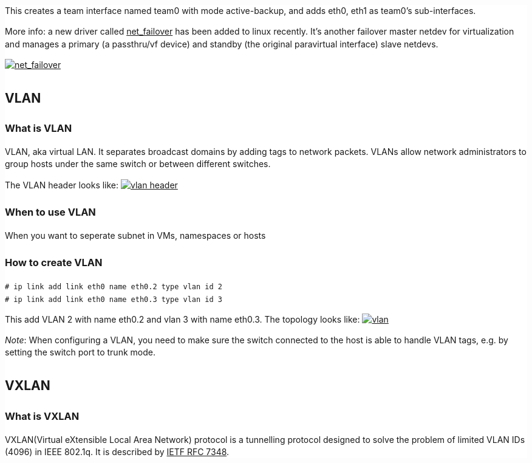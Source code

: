 This creates a team interface named team0 with mode active-backup, and adds eth0, eth1 as team0’s sub-interfaces.

More info: a new driver called [net_failover](https://www.kernel.org/doc/html/latest/networking/net_failover.html) has been added to linux recently. It’s another failover master netdev for virtualization and manages a primary (a passthru/vf device) and standby (the original paravirtual interface) slave netdevs.

[![net_failover](https://liuhangbin.netlify.app/net_failover.png)](https://liuhangbin.netlify.app/net_failover.png)

## [](https://liuhangbin.netlify.app/post/virtual-ifaces/#vlan)VLAN

### [](https://liuhangbin.netlify.app/post/virtual-ifaces/#what-is-vlan)What is VLAN

VLAN, aka virtual LAN. It separates broadcast domains by adding tags to network packets. VLANs allow network administrators to group hosts under the same switch or between different switches.

The VLAN header looks like: [![vlan header](https://liuhangbin.netlify.app/vlan_01.png)](https://liuhangbin.netlify.app/vlan_01.png)

### [](https://liuhangbin.netlify.app/post/virtual-ifaces/#when-to-use-vlan)When to use VLAN

When you want to seperate subnet in VMs, namespaces or hosts

### [](https://liuhangbin.netlify.app/post/virtual-ifaces/#how-to-create-vlan)How to create VLAN


```
# ip link add link eth0 name eth0.2 type vlan id 2
# ip link add link eth0 name eth0.3 type vlan id 3

```


This add VLAN 2 with name eth0.2 and vlan 3 with name eth0.3\. The topology looks like: [![vlan](https://liuhangbin.netlify.app/vlan.png)](https://liuhangbin.netlify.app/vlan.png)

_Note_: When configuring a VLAN, you need to make sure the switch connected to the host is able to handle VLAN tags, e.g. by setting the switch port to trunk mode.

## [](https://liuhangbin.netlify.app/post/virtual-ifaces/#vxlan)VXLAN

### [](https://liuhangbin.netlify.app/post/virtual-ifaces/#what-is-vxlan)What is VXLAN

VXLAN(Virtual eXtensible Local Area Network) protocol is a tunnelling protocol designed to solve the problem of limited VLAN IDs (4096) in IEEE 802.1q. It is described by [IETF RFC 7348](https://tools.ietf.org/html/rfc7348).
